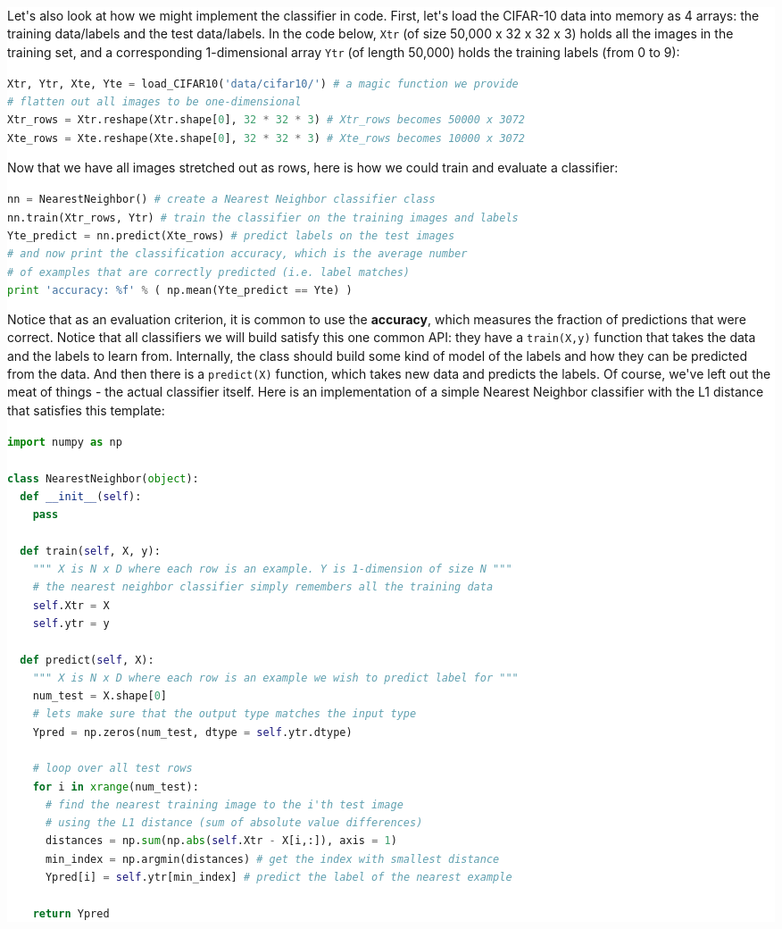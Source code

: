 Let's also look at how we might implement the classifier in code. First, let's load the CIFAR-10 data into memory as 4 arrays: the training data/labels and the test data/labels. In the code below, `Xtr` (of size 50,000 x 32 x 32 x 3) holds all the images in the training set, and a corresponding 1-dimensional array `Ytr` (of length 50,000) holds the training labels (from 0 to 9):

```python
Xtr, Ytr, Xte, Yte = load_CIFAR10('data/cifar10/') # a magic function we provide
# flatten out all images to be one-dimensional
Xtr_rows = Xtr.reshape(Xtr.shape[0], 32 * 32 * 3) # Xtr_rows becomes 50000 x 3072
Xte_rows = Xte.reshape(Xte.shape[0], 32 * 32 * 3) # Xte_rows becomes 10000 x 3072
```

Now that we have all images stretched out as rows, here is how we could train and evaluate a classifier:

```python
nn = NearestNeighbor() # create a Nearest Neighbor classifier class
nn.train(Xtr_rows, Ytr) # train the classifier on the training images and labels
Yte_predict = nn.predict(Xte_rows) # predict labels on the test images
# and now print the classification accuracy, which is the average number
# of examples that are correctly predicted (i.e. label matches)
print 'accuracy: %f' % ( np.mean(Yte_predict == Yte) )
```

Notice that as an evaluation criterion, it is common to use the **accuracy**, which measures the fraction of predictions that were correct. Notice that all classifiers we will build satisfy this one common API: they have a `train(X,y)` function that takes the data and the labels to learn from. Internally, the class should build some kind of model of the labels and how they can be predicted from the data. And then there is a `predict(X)` function, which takes new data and predicts the labels. Of course, we've left out the meat of things - the actual classifier itself. Here is an implementation of a simple Nearest Neighbor classifier with the L1 distance that satisfies this template:

```python
import numpy as np

class NearestNeighbor(object):
  def __init__(self):
    pass

  def train(self, X, y):
    """ X is N x D where each row is an example. Y is 1-dimension of size N """
    # the nearest neighbor classifier simply remembers all the training data
    self.Xtr = X
    self.ytr = y

  def predict(self, X):
    """ X is N x D where each row is an example we wish to predict label for """
    num_test = X.shape[0]
    # lets make sure that the output type matches the input type
    Ypred = np.zeros(num_test, dtype = self.ytr.dtype)

    # loop over all test rows
    for i in xrange(num_test):
      # find the nearest training image to the i'th test image
      # using the L1 distance (sum of absolute value differences)
      distances = np.sum(np.abs(self.Xtr - X[i,:]), axis = 1)
      min_index = np.argmin(distances) # get the index with smallest distance
      Ypred[i] = self.ytr[min_index] # predict the label of the nearest example

    return Ypred
```
